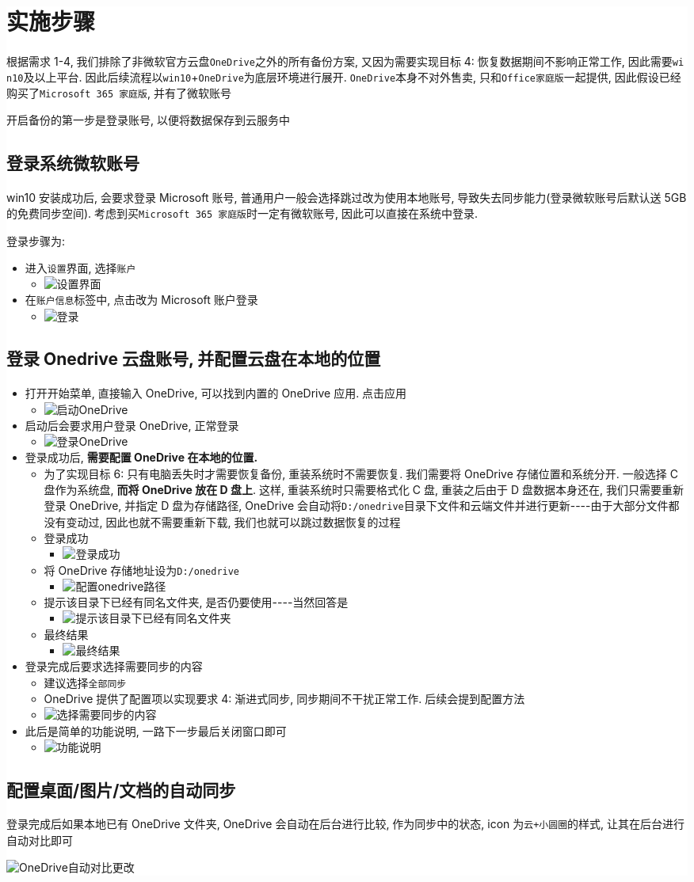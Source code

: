 # 实施步骤

根据需求 1-4, 我们排除了非微软官方云盘`OneDrive`之外的所有备份方案, 又因为需要实现目标 4: 恢复数据期间不影响正常工作, 因此需要`win10`及以上平台. 因此后续流程以`win10`+`OneDrive`为底层环境进行展开. `OneDrive`本身不对外售卖, 只和`Office家庭版`一起提供, 因此假设已经购买了`Microsoft 365 家庭版`, 并有了微软账号

开启备份的第一步是登录账号, 以便将数据保存到云服务中

## 登录系统微软账号

win10 安装成功后, 会要求登录 Microsoft 账号, 普通用户一般会选择跳过改为使用本地账号, 导致失去同步能力(登录微软账号后默认送 5GB 的免费同步空间). 考虑到买`Microsoft 365 家庭版`时一定有微软账号, 因此可以直接在系统中登录.

登录步骤为:

- 进入`设置`界面, 选择`账户`
  - ![设置界面](http://tva1.sinaimg.cn/large/6671cfa8gy1h3jd271zfkj20x60pt0vo.jpg)
- 在`账户信息`标签中, 点击改为 Microsoft 账户登录
  - ![登录](http://tva1.sinaimg.cn/large/6671cfa8gy1h3jd3co4mjj20x60pt46u.jpg)

## 登录 Onedrive 云盘账号, 并配置云盘在本地的位置

- 打开开始菜单, 直接输入 OneDrive, 可以找到内置的 OneDrive 应用. 点击应用
  - ![启动OneDrive](http://tva1.sinaimg.cn/large/6671cfa8gy1h3jd6b9cyuj20w017gh7h.jpg)
- 启动后会要求用户登录 OneDrive, 正常登录
  - ![登录OneDrive](http://tva1.sinaimg.cn/large/6671cfa8gy1h3jd7tt8n5j20on0n9n0p.jpg)
- 登录成功后, **需要配置 OneDrive 在本地的位置.**
  - 为了实现目标 6: 只有电脑丢失时才需要恢复备份, 重装系统时不需要恢复. 我们需要将 OneDrive 存储位置和系统分开. 一般选择 C 盘作为系统盘, **而将 OneDrive 放在 D 盘上**. 这样, 重装系统时只需要格式化 C 盘, 重装之后由于 D 盘数据本身还在, 我们只需要重新登录 OneDrive, 并指定 D 盘为存储路径, OneDrive 会自动将`D:/onedrive`目录下文件和云端文件并进行更新----由于大部分文件都没有变动过, 因此也就不需要重新下载, 我们也就可以跳过数据恢复的过程
  - 登录成功
    - ![登录成功](http://tva1.sinaimg.cn/large/6671cfa8gy1h3jdb9sh96j20op0n9jw1.jpg)
  - 将 OneDrive 存储地址设为`D:/onedrive`
    - ![配置onedrive路径](http://tva1.sinaimg.cn/large/6671cfa8gy1h3jdiad9scj213r0mcn7e.jpg)
  - 提示该目录下已经有同名文件夹, 是否仍要使用----当然回答是
    - ![提示该目录下已经有同名文件夹](http://tva1.sinaimg.cn/large/6671cfa8gy1h3jditd8aej20om0n6af9.jpg)
  - 最终结果
    - ![最终结果](http://tva1.sinaimg.cn/large/6671cfa8gy1h3jdk0k9zfj20op0n742z.jpg)
- 登录完成后要求选择需要同步的内容
  - 建议选择`全部同步`
  - OneDrive 提供了配置项以实现要求 4: 渐进式同步, 同步期间不干扰正常工作. 后续会提到配置方法
  - ![选择需要同步的内容](http://tva1.sinaimg.cn/large/6671cfa8gy1h3jdo7yo2xj20oq0nbagp.jpg)
- 此后是简单的功能说明, 一路下一步最后关闭窗口即可
  - ![功能说明](http://tva1.sinaimg.cn/large/6671cfa8gy1h3jdpk0qrhj20om0n9n0z.jpg)

## 配置桌面/图片/文档的自动同步

登录完成后如果本地已有 OneDrive 文件夹, OneDrive 会自动在后台进行比较, 作为同步中的状态, icon 为`云+小圆圈`的样式, 让其在后台进行自动对比即可

![OneDrive自动对比更改](http://tva1.sinaimg.cn/large/6671cfa8gy1h3jdtnw94qj20f60ry40e.jpg)
